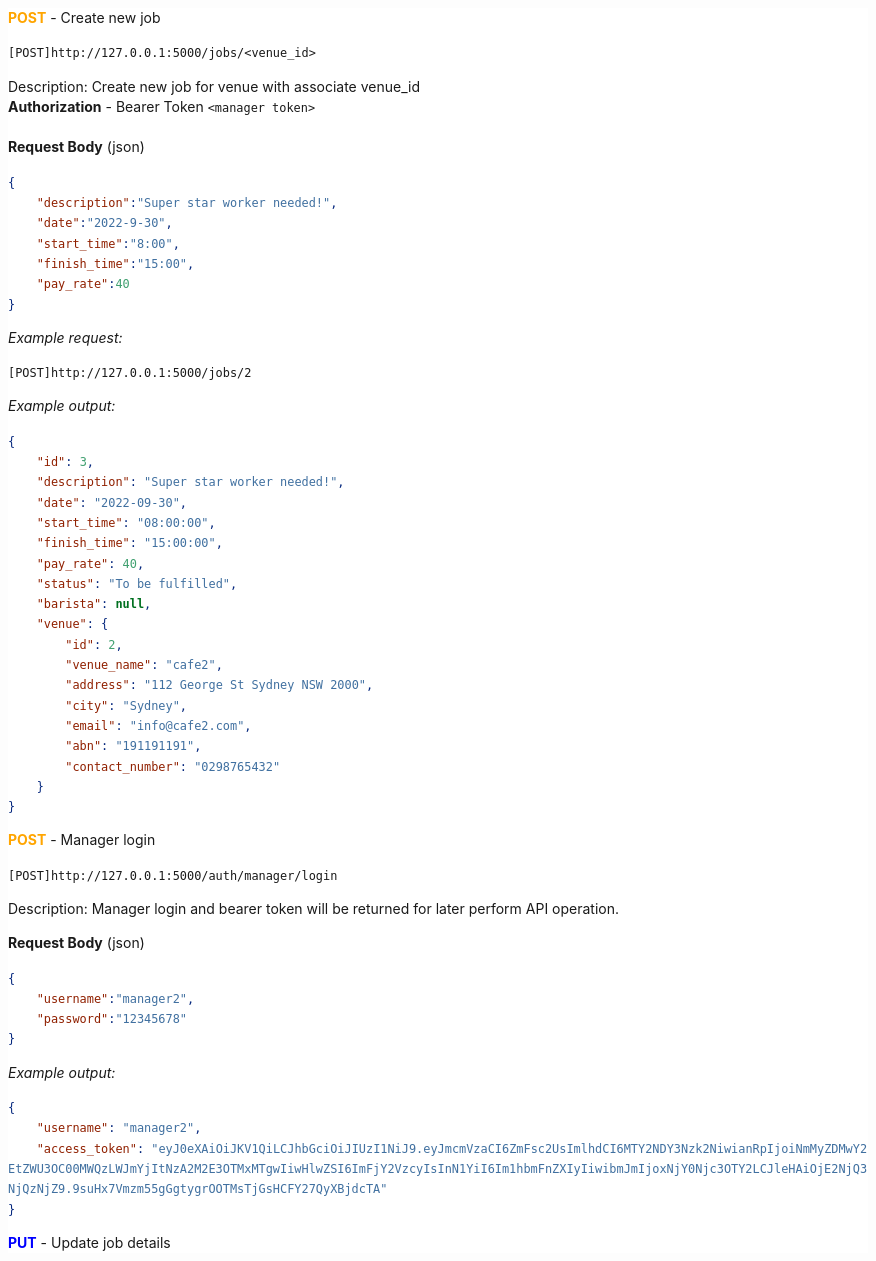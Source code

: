 <span style="color:orange;">**POST**</span> - Create new job
```
[POST]http://127.0.0.1:5000/jobs/<venue_id>
```
Description: Create new job for venue with associate venue_id<br>
**Authorization** - Bearer Token ``<manager token>`` <br><br>
**Request Body** (json)
```json
{
    "description":"Super star worker needed!",
    "date":"2022-9-30",
    "start_time":"8:00",
    "finish_time":"15:00",
    "pay_rate":40
}
```
*Example request:*
```
[POST]http://127.0.0.1:5000/jobs/2
```
*Example output:*
```json
{
    "id": 3,
    "description": "Super star worker needed!",
    "date": "2022-09-30",
    "start_time": "08:00:00",
    "finish_time": "15:00:00",
    "pay_rate": 40,
    "status": "To be fulfilled",
    "barista": null,
    "venue": {
        "id": 2,
        "venue_name": "cafe2",
        "address": "112 George St Sydney NSW 2000",
        "city": "Sydney",
        "email": "info@cafe2.com",
        "abn": "191191191",
        "contact_number": "0298765432"
    }
}
```

<span style="color:orange;">**POST**</span> - Manager login
```
[POST]http://127.0.0.1:5000/auth/manager/login
```
Description: Manager login and bearer token will be returned for later perform API operation.<br>

**Request Body** (json)
```json
{
    "username":"manager2",
    "password":"12345678"
}
```
*Example output:*
```json
{
    "username": "manager2",
    "access_token": "eyJ0eXAiOiJKV1QiLCJhbGciOiJIUzI1NiJ9.eyJmcmVzaCI6ZmFsc2UsImlhdCI6MTY2NDY3Nzk2NiwianRpIjoiNmMyZDMwY2EtZWU3OC00MWQzLWJmYjItNzA2M2E3OTMxMTgwIiwHlwZSI6ImFjY2VzcyIsInN1YiI6Im1hbmFnZXIyIiwibmJmIjoxNjY0Njc3OTY2LCJleHAiOjE2NjQ3NjQzNjZ9.9suHx7Vmzm55gGgtygrOOTMsTjGsHCFY27QyXBjdcTA"
}
```
<span style="color:blue;">**PUT**</span> - Update job details
```
```